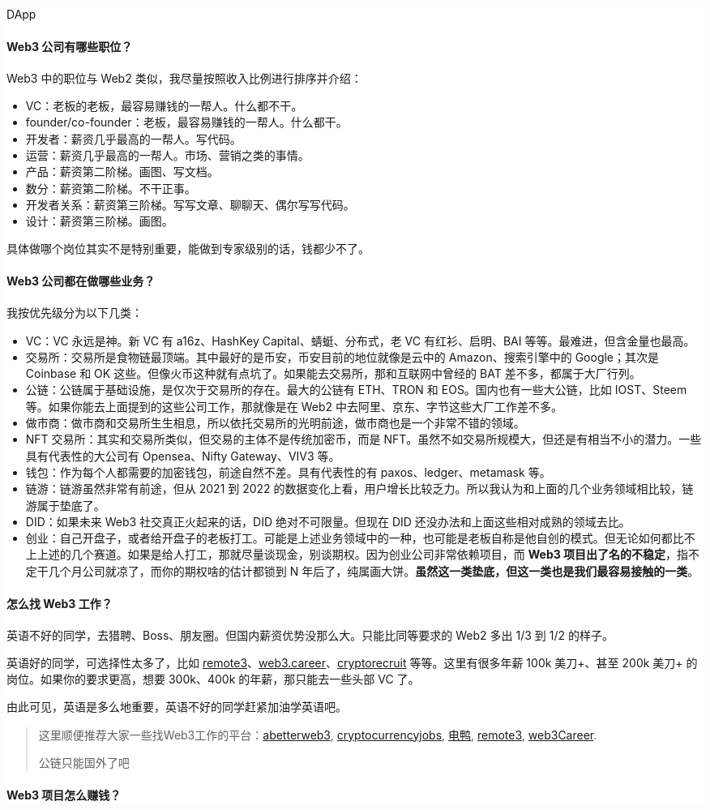 DApp



#### Web3 公司有哪些职位？

Web3 中的职位与 Web2 类似，我尽量按照收入比例进行排序并介绍：

- VC：老板的老板，最容易赚钱的一帮人。什么都不干。
- founder/co-founder：老板，最容易赚钱的一帮人。什么都干。
- 开发者：薪资几乎最高的一帮人。写代码。
- 运营：薪资几乎最高的一帮人。市场、营销之类的事情。
- 产品：薪资第二阶梯。画图、写文档。
- 数分：薪资第二阶梯。不干正事。
- 开发者关系：薪资第三阶梯。写写文章、聊聊天、偶尔写写代码。
- 设计：薪资第三阶梯。画图。

具体做哪个岗位其实不是特别重要，能做到专家级别的话，钱都少不了。

#### Web3 公司都在做哪些业务？

我按优先级分为以下几类：

- VC：VC 永远是神。新 VC 有 a16z、HashKey Capital、蜻蜓、分布式，老 VC 有红衫、启明、BAI 等等。最难进，但含金量也最高。
- 交易所：交易所是食物链最顶端。其中最好的是币安，币安目前的地位就像是云中的 Amazon、搜索引擎中的 Google；其次是 Coinbase 和 OK 这些。但像火币这种就有点坑了。如果能去交易所，那和互联网中曾经的 BAT 差不多，都属于大厂行列。
- 公链：公链属于基础设施，是仅次于交易所的存在。最大的公链有 ETH、TRON 和 EOS。国内也有一些大公链，比如 IOST、Steem 等。如果你能去上面提到的这些公司工作，那就像是在 Web2 中去阿里、京东、字节这些大厂工作差不多。
- 做市商：做市商和交易所生生相息，所以依托交易所的光明前途，做市商也是一个非常不错的领域。
- NFT 交易所：其实和交易所类似，但交易的主体不是传统加密币，而是 NFT。虽然不如交易所规模大，但还是有相当不小的潜力。一些具有代表性的大公司有 Opensea、Nifty Gateway、VIV3 等。
- 钱包：作为每个人都需要的加密钱包，前途自然不差。具有代表性的有 paxos、ledger、metamask 等。
- 链游：链游虽然非常有前途，但从 2021 到 2022 的数据变化上看，用户增长比较乏力。所以我认为和上面的几个业务领域相比较，链游属于垫底了。
- DID：如果未来 Web3 社交真正火起来的话，DID 绝对不可限量。但现在 DID 还没办法和上面这些相对成熟的领域去比。
- 创业：自己开盘子，或者给开盘子的老板打工。可能是上述业务领域中的一种，也可能是老板自称是他自创的模式。但无论如何都比不上上述的几个赛道。如果是给人打工，那就尽量谈现金，别谈期权。因为创业公司非常依赖项目，而 **Web3 项目出了名的不稳定**，指不定干几个月公司就凉了，而你的期权啥的估计都锁到 N 年后了，纯属画大饼。**虽然这一类垫底，但这一类也是我们最容易接触的一类**。

#### 怎么找 Web3 工作？

英语不好的同学，去猎聘、Boss、朋友圈。但国内薪资优势没那么大。只能比同等要求的 Web2 多出 1/3 到 1/2 的样子。

英语好的同学，可选择性太多了，比如 [remote3](https://link.juejin.cn?target=https%3A%2F%2Fremote3.co%2F)、[web3.career](https://link.juejin.cn?target=https%3A%2F%2Fweb3.career%2F)、[cryptorecruit](https://link.juejin.cn?target=https%3A%2F%2Fwww.cryptorecruit.com%2F) 等等。这里有很多年薪 100k 美刀+、甚至 200k 美刀+ 的岗位。如果你的要求更高，想要 300k、400k 的年薪，那只能去一些头部 VC 了。

由此可见，英语是多么地重要，英语不好的同学赶紧加油学英语吧。

> 这里顺便推荐大家一些找Web3工作的平台：[abetterweb3](https://link.juejin.cn/?target=https%3A%2F%2Fabetterweb3.notion.site%2Fdaa095830b624e96af46de63fb9771b9), [cryptocurrencyjobs](https://link.juejin.cn/?target=https%3A%2F%2Fcryptocurrencyjobs.co%2F), [电鸭](https://link.juejin.cn/?target=https%3A%2F%2Feleduck.com%2F), [remote3](https://link.juejin.cn/?target=https%3A%2F%2Fremote3.co%2F), [web3Career](https://link.juejin.cn/?target=https%3A%2F%2Fweb3.career%2F).
>
> 公链只能国外了吧

#### Web3 项目怎么赚钱？

